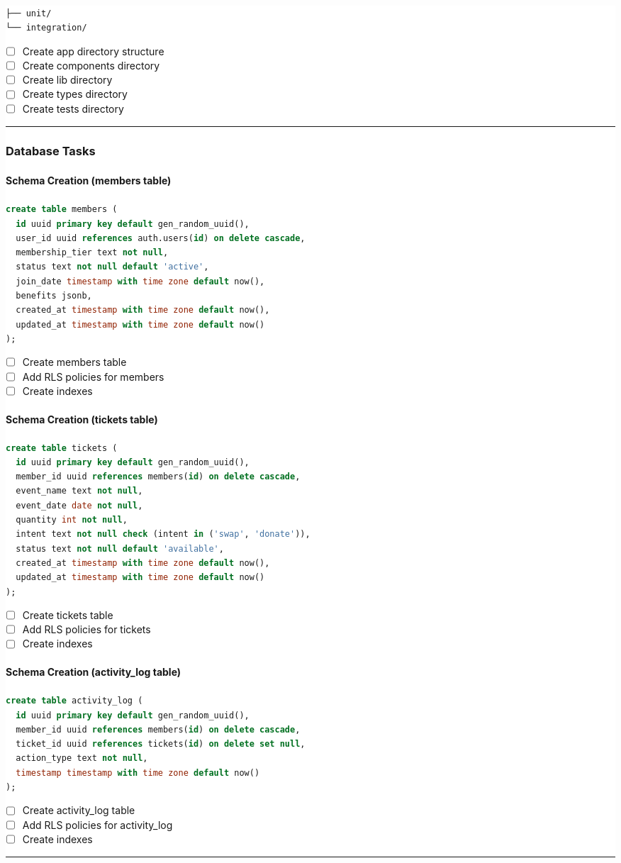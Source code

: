 ```
├── unit/
└── integration/
```
- [ ] Create app directory structure
- [ ] Create components directory
- [ ] Create lib directory
- [ ] Create types directory
- [ ] Create tests directory

---

### Database Tasks

#### Schema Creation (members table)
```sql
create table members (
  id uuid primary key default gen_random_uuid(),
  user_id uuid references auth.users(id) on delete cascade,
  membership_tier text not null,
  status text not null default 'active',
  join_date timestamp with time zone default now(),
  benefits jsonb,
  created_at timestamp with time zone default now(),
  updated_at timestamp with time zone default now()
);
```
- [ ] Create members table
- [ ] Add RLS policies for members
- [ ] Create indexes

#### Schema Creation (tickets table)
```sql
create table tickets (
  id uuid primary key default gen_random_uuid(),
  member_id uuid references members(id) on delete cascade,
  event_name text not null,
  event_date date not null,
  quantity int not null,
  intent text not null check (intent in ('swap', 'donate')),
  status text not null default 'available',
  created_at timestamp with time zone default now(),
  updated_at timestamp with time zone default now()
);
```
- [ ] Create tickets table
- [ ] Add RLS policies for tickets
- [ ] Create indexes

#### Schema Creation (activity_log table)
```sql
create table activity_log (
  id uuid primary key default gen_random_uuid(),
  member_id uuid references members(id) on delete cascade,
  ticket_id uuid references tickets(id) on delete set null,
  action_type text not null,
  timestamp timestamp with time zone default now()
);
```
- [ ] Create activity_log table
- [ ] Add RLS policies for activity_log
- [ ] Create indexes

---